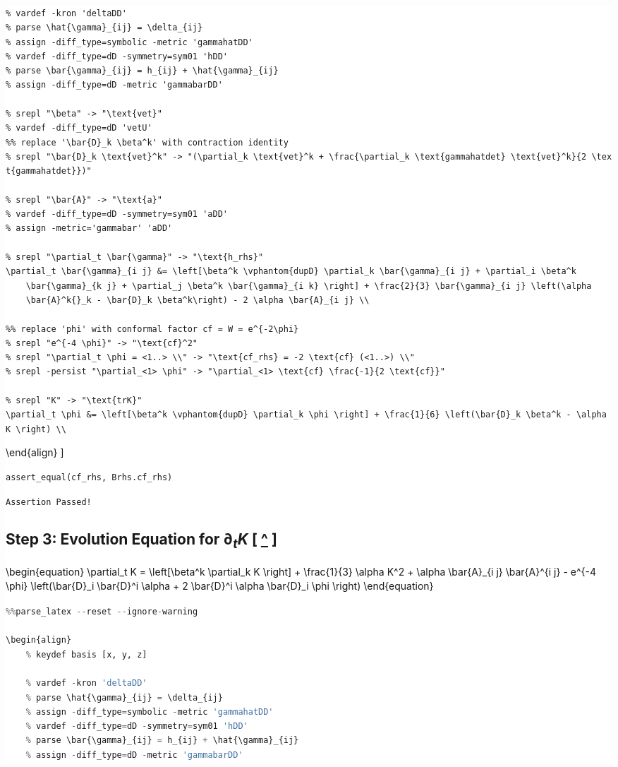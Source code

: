     % vardef -kron 'deltaDD'
    % parse \hat{\gamma}_{ij} = \delta_{ij}
    % assign -diff_type=symbolic -metric 'gammahatDD'
    % vardef -diff_type=dD -symmetry=sym01 'hDD'
    % parse \bar{\gamma}_{ij} = h_{ij} + \hat{\gamma}_{ij}
    % assign -diff_type=dD -metric 'gammabarDD'

    % srepl "\beta" -> "\text{vet}"
    % vardef -diff_type=dD 'vetU'
    %% replace '\bar{D}_k \beta^k' with contraction identity
    % srepl "\bar{D}_k \text{vet}^k" -> "(\partial_k \text{vet}^k + \frac{\partial_k \text{gammahatdet} \text{vet}^k}{2 \text{gammahatdet}})"

    % srepl "\bar{A}" -> "\text{a}"
    % vardef -diff_type=dD -symmetry=sym01 'aDD'
    % assign -metric='gammabar' 'aDD'

    % srepl "\partial_t \bar{\gamma}" -> "\text{h_rhs}"
    \partial_t \bar{\gamma}_{i j} &= \left[\beta^k \vphantom{dupD} \partial_k \bar{\gamma}_{i j} + \partial_i \beta^k
        \bar{\gamma}_{k j} + \partial_j \beta^k \bar{\gamma}_{i k} \right] + \frac{2}{3} \bar{\gamma}_{i j} \left(\alpha
        \bar{A}^k{}_k - \bar{D}_k \beta^k\right) - 2 \alpha \bar{A}_{i j} \\

    %% replace 'phi' with conformal factor cf = W = e^{-2\phi}
    % srepl "e^{-4 \phi}" -> "\text{cf}^2"
    % srepl "\partial_t \phi = <1..> \\" -> "\text{cf_rhs} = -2 \text{cf} (<1..>) \\"
    % srepl -persist "\partial_<1> \phi" -> "\partial_<1> \text{cf} \frac{-1}{2 \text{cf}}"

    % srepl "K" -> "\text{trK}"
    \partial_t \phi &= \left[\beta^k \vphantom{dupD} \partial_k \phi \right] + \frac{1}{6} \left(\bar{D}_k \beta^k - \alpha K \right) \\
\end{align}
\]




```python
assert_equal(cf_rhs, Brhs.cf_rhs)
```

    Assertion Passed!


<a id='step_3'></a>

## Step 3: Evolution Equation for $\partial_t K$ [ [^](#top) ]

\begin{equation}
    \partial_t K = \left[\beta^k \partial_k K \right] + \frac{1}{3} \alpha K^2 + \alpha \bar{A}_{i j}
        \bar{A}^{i j} - e^{-4 \phi} \left(\bar{D}_i \bar{D}^i \alpha + 2 \bar{D}^i \alpha \bar{D}_i \phi \right)
\end{equation}


```python
%%parse_latex --reset --ignore-warning

\begin{align}
    % keydef basis [x, y, z]

    % vardef -kron 'deltaDD'
    % parse \hat{\gamma}_{ij} = \delta_{ij}
    % assign -diff_type=symbolic -metric 'gammahatDD'
    % vardef -diff_type=dD -symmetry=sym01 'hDD'
    % parse \bar{\gamma}_{ij} = h_{ij} + \hat{\gamma}_{ij}
    % assign -diff_type=dD -metric 'gammabarDD'

```

[comment]: <> (**Notebook Status:** <font color='red'><b> Not Validated </b></font>)